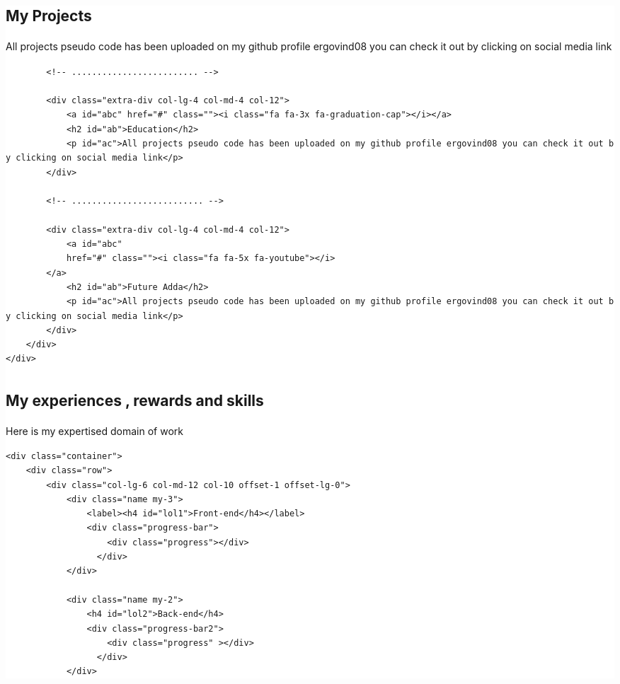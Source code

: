 

<section class="header-extradiv">
    <div class="container">
        <div class="row">
            <div class="extra-div col-lg-4 col-md-4 col-12">
                <a id="abc" href="#" class=""><i class="fa fa-2x fa-desktop"aria-hidden="true" ></i></a>
                <h2 id="ab">My Projects</h2>
                <p id="ac">All projects pseudo code has been uploaded on my github profile ergovind08 you can check it out by clicking on social media link</p>
            </div>

            <!-- ......................... -->

            <div class="extra-div col-lg-4 col-md-4 col-12">
                <a id="abc" href="#" class=""><i class="fa fa-3x fa-graduation-cap"></i></a>
                <h2 id="ab">Education</h2>
                <p id="ac">All projects pseudo code has been uploaded on my github profile ergovind08 you can check it out by clicking on social media link</p>
            </div>

            <!-- .......................... -->

            <div class="extra-div col-lg-4 col-md-4 col-12">
                <a id="abc"
                href="#" class=""><i class="fa fa-5x fa-youtube"></i>
            </a>
                <h2 id="ab">Future Adda</h2>
                <p id="ac">All projects pseudo code has been uploaded on my github profile ergovind08 you can check it out by clicking on social media link</p>
            </div>
        </div>
    </div>

</section>



<section class="serviceffers" id="servicediv" style="margin-top: 35px;">
    <div class="container headings text-center">
        <h1 class="text-center font-weight-bold" id="lol">My experiences , rewards and skills</h1>
        <p class="text-center" id="lol">Here is my expertised domain of work</p>
    </div>

    <div class="container">
        <div class="row">
            <div class="col-lg-6 col-md-12 col-10 offset-1 offset-lg-0">
                <div class="name my-3">
                    <label><h4 id="lol1">Front-end</h4></label>
                    <div class="progress-bar">
                        <div class="progress"></div>
                      </div>
                </div>

                <div class="name my-2">
                    <h4 id="lol2">Back-end</h4>
                    <div class="progress-bar2">
                        <div class="progress" ></div>
                      </div>
                </div>
